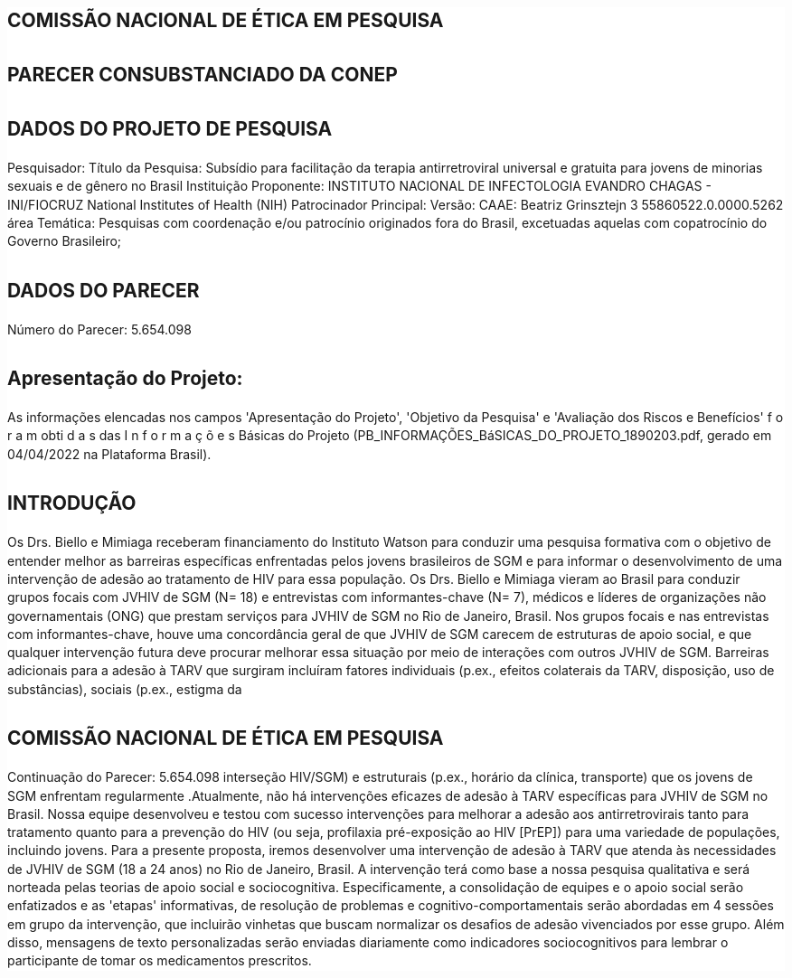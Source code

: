 
## COMISSÃO NACIONAL DE ÉTICA EM PESQUISA

## PARECER CONSUBSTANCIADO DA CONEP

## DADOS DO PROJETO DE PESQUISA
Pesquisador:
Título da Pesquisa: Subsídio para facilitação da terapia antirretroviral universal e gratuita para jovens de minorias sexuais e de gênero no Brasil
Instituição Proponente: INSTITUTO NACIONAL DE INFECTOLOGIA EVANDRO CHAGAS - INI/FIOCRUZ National Institutes of Health (NIH) Patrocinador Principal:
Versão:
CAAE:
Beatriz Grinsztejn
3
55860522.0.0000.5262
área Temática:
Pesquisas com coordenação e/ou patrocínio originados fora do Brasil, excetuadas aquelas com copatrocínio do Governo Brasileiro;

## DADOS DO PARECER
Número do Parecer:
5.654.098

## Apresentação do Projeto:
As informações elencadas nos campos 'Apresentação do Projeto', 'Objetivo da Pesquisa' e 'Avaliação dos Riscos e Benefícios' f o r a m obti d a s das I n f o r m a ç õ e s Básicas  do  Projeto (PB\_INFORMAÇÕES\_BáSICAS\_DO\_PROJETO\_1890203.pdf, gerado em 04/04/2022 na Plataforma Brasil).

## INTRODUÇÃO
Os Drs. Biello e Mimiaga receberam financiamento do Instituto Watson para conduzir uma pesquisa formativa com o objetivo de entender melhor as barreiras específicas enfrentadas pelos jovens brasileiros de SGM e para informar o desenvolvimento de uma intervenção de adesão ao tratamento de HIV para essa população. Os Drs. Biello e Mimiaga vieram ao Brasil para conduzir grupos focais com JVHIV de SGM (N= 18) e entrevistas com informantes-chave (N= 7), médicos e líderes de organizações não governamentais (ONG) que prestam serviços para JVHIV de SGM no Rio de Janeiro, Brasil. Nos grupos focais e nas entrevistas com informantes-chave, houve uma concordância geral de que JVHIV de SGM carecem de estruturas de apoio social, e que qualquer intervenção futura deve procurar melhorar essa situação por meio de interações com outros JVHIV de SGM. Barreiras adicionais para a adesão à TARV que surgiram incluíram fatores individuais (p.ex., efeitos colaterais da TARV, disposição, uso de substâncias), sociais (p.ex., estigma da

## COMISSÃO NACIONAL DE ÉTICA EM PESQUISA

Continuação do Parecer: 5.654.098
interseção HIV/SGM) e estruturais (p.ex., horário da clínica, transporte) que os jovens de SGM enfrentam regularmente .Atualmente, não há intervenções eficazes de adesão à TARV específicas para JVHIV de SGM no Brasil. Nossa equipe desenvolveu e testou com sucesso intervenções para melhorar a adesão aos antirretrovirais tanto para tratamento quanto para a prevenção do HIV (ou seja, profilaxia pré-exposição ao HIV [PrEP]) para uma variedade de populações, incluindo jovens. Para a presente proposta, iremos desenvolver uma intervenção de adesão à TARV que atenda às necessidades de JVHIV de SGM (18 a 24 anos) no Rio de Janeiro, Brasil. A intervenção terá como base a nossa pesquisa qualitativa e será norteada pelas teorias de apoio social e sociocognitiva. Especificamente, a consolidação de equipes e o apoio social serão enfatizados e as 'etapas' informativas, de resolução de problemas e cognitivo-comportamentais serão abordadas em 4 sessões em grupo da intervenção, que incluirão vinhetas que buscam normalizar os desafios de adesão vivenciados por esse grupo. Além disso, mensagens de texto personalizadas serão enviadas diariamente como indicadores sociocognitivos para lembrar o participante  de  tomar  os medicamentos prescritos.
